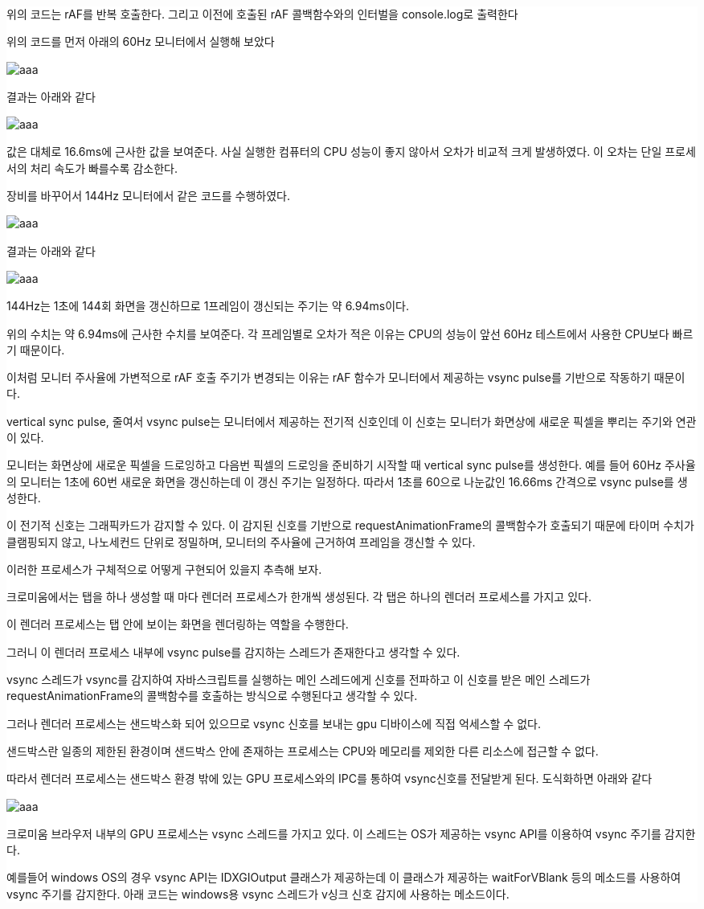 ```html
```

위의 코드는 rAF를 반복 호출한다. 그리고 이전에 호출된 rAF 콜백함수와의 인터벌을 console.log로 출력한다

위의 코드를 먼저 아래의 60Hz 모니터에서 실행해 보았다

![aaa](/assets/blog/210523_raf/raf1.png)

결과는 아래와 같다

![aaa](/assets/blog/210523_raf/raf2.png)

값은 대체로 16.6ms에 근사한 값을 보여준다. 사실 실행한 컴퓨터의 CPU 성능이 좋지 않아서 오차가 비교적 크게 발생하였다. 이 오차는 단일 프로세서의 처리 속도가 빠를수록 감소한다.

장비를 바꾸어서 144Hz 모니터에서 같은 코드를 수행하였다.

![aaa](/assets/blog/210523_raf/raf3.png)

결과는 아래와 같다

![aaa](/assets/blog/210523_raf/raf4.png)

144Hz는 1초에 144회 화면을 갱신하므로 1프레임이 갱신되는 주기는 약 6.94ms이다.

위의 수치는 약 6.94ms에 근사한 수치를 보여준다. 각 프레임별로 오차가 적은 이유는 CPU의 성능이 앞선 60Hz 테스트에서 사용한 CPU보다 빠르기 때문이다.

이처럼 모니터 주사율에 가변적으로 rAF 호출 주기가 변경되는 이유는 rAF 함수가 모니터에서 제공하는 vsync pulse를 기반으로 작동하기 때문이다.

vertical sync pulse, 줄여서 vsync pulse는 모니터에서 제공하는 전기적 신호인데 이 신호는 모니터가 화면상에 새로운 픽셀을 뿌리는 주기와 연관이 있다.

모니터는 화면상에 새로운 픽셀을 드로잉하고 다음번 픽셀의 드로잉을 준비하기 시작할 때 vertical sync pulse를 생성한다. 예를 들어 60Hz 주사율의 모니터는 1초에 60번 새로운 화면을 갱신하는데 이 갱신 주기는 일정하다. 따라서 1초를 60으로 나눈값인 16.66ms 간격으로 vsync pulse를 생성한다.

이 전기적 신호는 그래픽카드가 감지할 수 있다. 이 감지된 신호를 기반으로 requestAnimationFrame의 콜백함수가 호출되기 때문에 타이머 수치가 클램핑되지 않고, 나노세컨드 단위로 정밀하며, 모니터의 주사율에 근거하여 프레임을 갱신할 수 있다.

이러한 프로세스가 구체적으로 어떻게 구현되어 있을지 추측해 보자.

크로미움에서는 탭을 하나 생성할 때 마다 렌더러 프로세스가 한개씩 생성된다. 각 탭은 하나의 렌더러 프로세스를 가지고 있다.

이 렌더러 프로세스는 탭 안에 보이는 화면을 렌더링하는 역할을 수행한다.

그러니 이 렌더러 프로세스 내부에 vsync pulse를 감지하는 스레드가 존재한다고 생각할 수 있다.

vsync 스레드가 vsync를 감지하여 자바스크립트를 실행하는 메인 스레드에게 신호를 전파하고 이 신호를 받은 메인 스레드가 requestAnimationFrame의 콜백함수를 호출하는 방식으로 수행된다고 생각할 수 있다.

그러나 렌더러 프로세스는 샌드박스화 되어 있으므로 vsync 신호를 보내는 gpu 디바이스에 직접 억세스할 수 없다.

샌드박스란 일종의 제한된 환경이며 샌드박스 안에 존재하는 프로세스는 CPU와 메모리를 제외한 다른 리소스에 접근할 수 없다.

따라서 렌더러 프로세스는 샌드박스 환경 밖에 있는 GPU 프로세스와의 IPC를 통하여 vsync신호를 전달받게 된다. 도식화하면 아래와 같다

![aaa](/assets/blog/210523_raf/raf5.png)

크로미움 브라우저 내부의 GPU 프로세스는 vsync 스레드를 가지고 있다. 이 스레드는 OS가 제공하는 vsync API를 이용하여 vsync 주기를 감지한다.

예를들어 windows OS의 경우 vsync API는 IDXGIOutput 클래스가 제공하는데 이 클래스가 제공하는 waitForVBlank 등의 메소드를 사용하여 vsync 주기를 감지한다. 아래 코드는 windows용 vsync 스레드가 v싱크 신호 감지에 사용하는 메소드이다.

